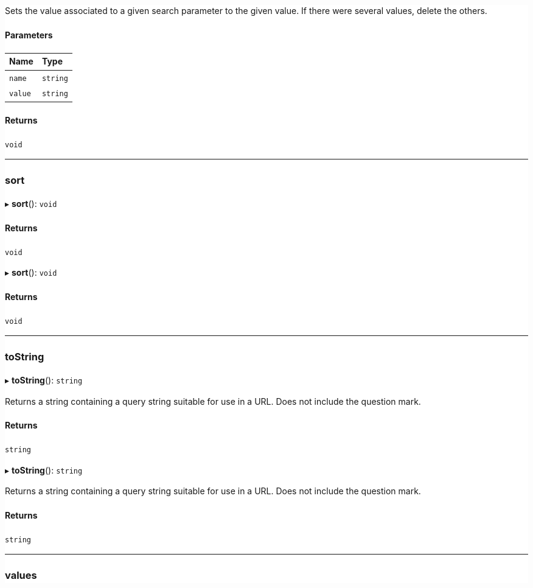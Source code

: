Sets the value associated to a given search parameter to the given value. If there were several values, delete the others.

#### Parameters

| Name | Type |
| :------ | :------ |
| `name` | `string` |
| `value` | `string` |

#### Returns

`void`

___

### sort

▸ **sort**(): `void`

#### Returns

`void`

▸ **sort**(): `void`

#### Returns

`void`

___

### toString

▸ **toString**(): `string`

Returns a string containing a query string suitable for use in a URL. Does not include the question mark.

#### Returns

`string`

▸ **toString**(): `string`

Returns a string containing a query string suitable for use in a URL. Does not include the question mark.

#### Returns

`string`

___

### values
